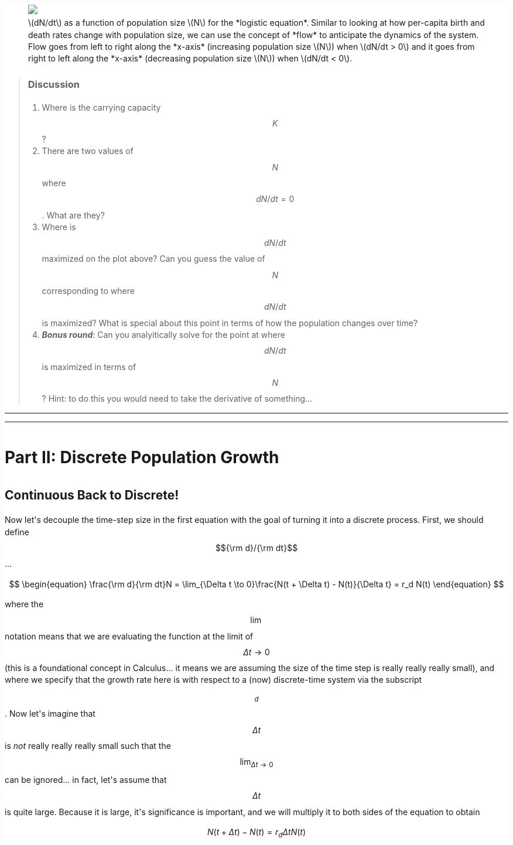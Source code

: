 <figure>
<img src="{{ site.url }}/images/ecology/logisticflow.jpg" width="700">
<figcaption> \(dN/dt\) as a function of population size \(N\) for the *logistic equation*. Similar to looking at how per-capita birth and death rates change with population size, we can use the concept of *flow* to anticipate the dynamics of the system. Flow goes from left to right along the *x-axis* (increasing population size \(N\)) when \(dN/dt > 0\) and it goes from right to left along the *x-axis* (decreasing population size \(N\)) when \(dN/dt < 0\).
</figcaption>
</figure>

> ### Discussion
> 1. Where is the carrying capacity $$K$$?
> 2. There are two values of $$N$$ where $$dN/dt = 0$$. What are they?
> 3. Where is $$dN/dt$$ maximized on the plot above? Can you guess the value of $$N$$ corresponding to where $$dN/dt$$ is maximized? What is special about this point in terms of how the population changes over time?
> 4. ***Bonus round***: Can you analyitically solve for the point at where $$dN/dt$$ is maximized in terms of $$N$$? Hint: to do this you would need to take the derivative of something...

---
---

# Part II: Discrete Population Growth  


## Continuous Back to Discrete!

Now let's decouple the time-step size in the first equation with the goal of turning it into a discrete process. First, we should define $${\rm d}/{\rm dt}$$...

$$
\begin{equation}
\frac{\rm d}{\rm dt}N = \lim_{\Delta t \to 0}\frac{N(t + \Delta t) - N(t)}{\Delta t} = r_d N(t)
\end{equation}
$$

where the $$\lim$$ notation means that we are evaluating the function at the limit of $$\Delta t \rightarrow 0$$ (this is a foundational concept in Calculus... it means we are assuming the size of the time step is really really really small), and where we specify that the growth rate here is with respect to a (now) discrete-time system via the subscript $${}_d$$. Now let's imagine that $$\Delta t $$ is *not* really really really small such that the $$\lim_{\Delta t \rightarrow 0}$$ can be ignored... in fact, let's assume that $$\Delta t$$ is quite large. Because it is large, it's significance is important, and we will multiply it to both sides of the equation to obtain

$$
\begin{equation}
N(t + \Delta t) - N(t) = r_d \Delta t N(t)
\end{equation}
$$



